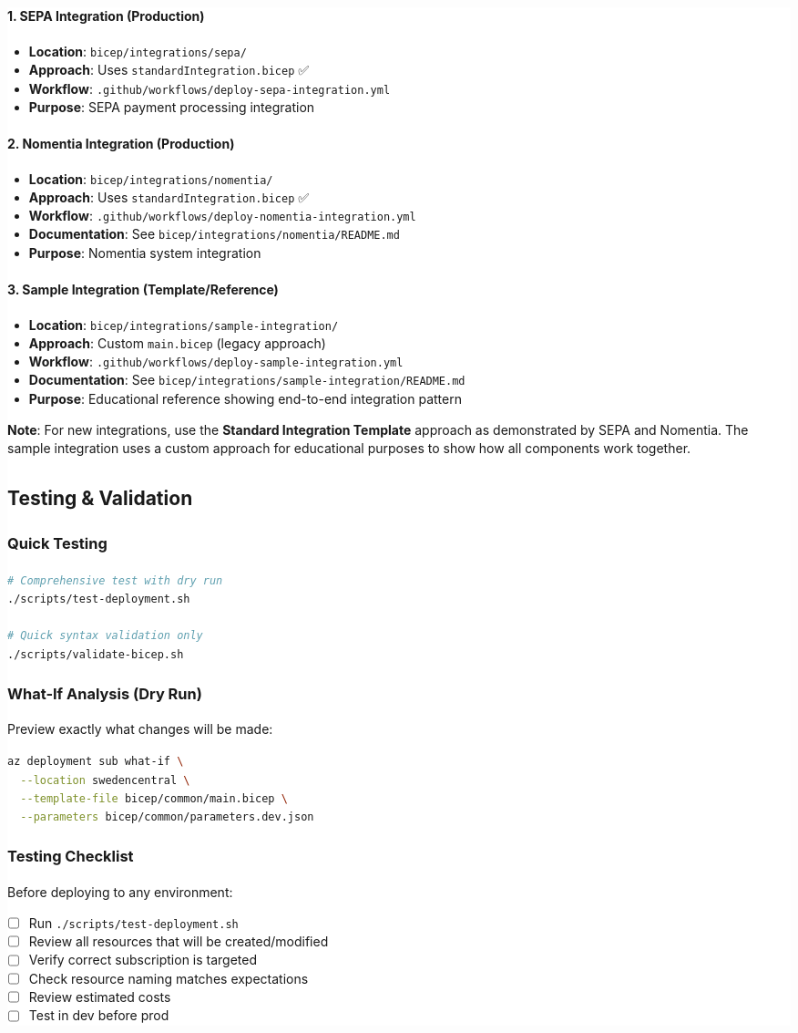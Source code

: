 #### 1. SEPA Integration (Production)
- **Location**: `bicep/integrations/sepa/`
- **Approach**: Uses `standardIntegration.bicep` ✅
- **Workflow**: `.github/workflows/deploy-sepa-integration.yml`
- **Purpose**: SEPA payment processing integration

#### 2. Nomentia Integration (Production)
- **Location**: `bicep/integrations/nomentia/`
- **Approach**: Uses `standardIntegration.bicep` ✅
- **Workflow**: `.github/workflows/deploy-nomentia-integration.yml`
- **Documentation**: See `bicep/integrations/nomentia/README.md`
- **Purpose**: Nomentia system integration

#### 3. Sample Integration (Template/Reference)
- **Location**: `bicep/integrations/sample-integration/`
- **Approach**: Custom `main.bicep` (legacy approach)
- **Workflow**: `.github/workflows/deploy-sample-integration.yml`
- **Documentation**: See `bicep/integrations/sample-integration/README.md`
- **Purpose**: Educational reference showing end-to-end integration pattern

**Note**: For new integrations, use the **Standard Integration Template** approach as demonstrated by SEPA and Nomentia. The sample integration uses a custom approach for educational purposes to show how all components work together.

## Testing & Validation

### Quick Testing

```bash
# Comprehensive test with dry run
./scripts/test-deployment.sh

# Quick syntax validation only
./scripts/validate-bicep.sh
```

### What-If Analysis (Dry Run)

Preview exactly what changes will be made:

```bash
az deployment sub what-if \
  --location swedencentral \
  --template-file bicep/common/main.bicep \
  --parameters bicep/common/parameters.dev.json
```

### Testing Checklist

Before deploying to any environment:

- [ ] Run `./scripts/test-deployment.sh`
- [ ] Review all resources that will be created/modified
- [ ] Verify correct subscription is targeted
- [ ] Check resource naming matches expectations
- [ ] Review estimated costs
- [ ] Test in dev before prod
